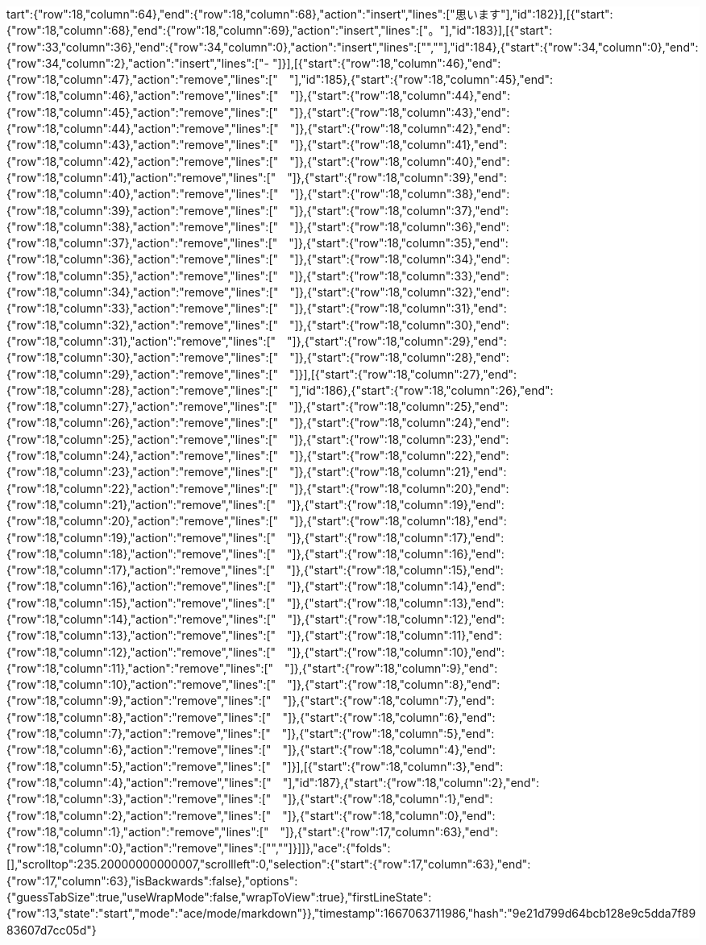 tart":{"row":18,"column":64},"end":{"row":18,"column":68},"action":"insert","lines":["思います"],"id":182}],[{"start":{"row":18,"column":68},"end":{"row":18,"column":69},"action":"insert","lines":["。"],"id":183}],[{"start":{"row":33,"column":36},"end":{"row":34,"column":0},"action":"insert","lines":["",""],"id":184},{"start":{"row":34,"column":0},"end":{"row":34,"column":2},"action":"insert","lines":["- "]}],[{"start":{"row":18,"column":46},"end":{"row":18,"column":47},"action":"remove","lines":["　"],"id":185},{"start":{"row":18,"column":45},"end":{"row":18,"column":46},"action":"remove","lines":["　"]},{"start":{"row":18,"column":44},"end":{"row":18,"column":45},"action":"remove","lines":["　"]},{"start":{"row":18,"column":43},"end":{"row":18,"column":44},"action":"remove","lines":["　"]},{"start":{"row":18,"column":42},"end":{"row":18,"column":43},"action":"remove","lines":["　"]},{"start":{"row":18,"column":41},"end":{"row":18,"column":42},"action":"remove","lines":["　"]},{"start":{"row":18,"column":40},"end":{"row":18,"column":41},"action":"remove","lines":["　"]},{"start":{"row":18,"column":39},"end":{"row":18,"column":40},"action":"remove","lines":["　"]},{"start":{"row":18,"column":38},"end":{"row":18,"column":39},"action":"remove","lines":["　"]},{"start":{"row":18,"column":37},"end":{"row":18,"column":38},"action":"remove","lines":["　"]},{"start":{"row":18,"column":36},"end":{"row":18,"column":37},"action":"remove","lines":["　"]},{"start":{"row":18,"column":35},"end":{"row":18,"column":36},"action":"remove","lines":["　"]},{"start":{"row":18,"column":34},"end":{"row":18,"column":35},"action":"remove","lines":["　"]},{"start":{"row":18,"column":33},"end":{"row":18,"column":34},"action":"remove","lines":["　"]},{"start":{"row":18,"column":32},"end":{"row":18,"column":33},"action":"remove","lines":["　"]},{"start":{"row":18,"column":31},"end":{"row":18,"column":32},"action":"remove","lines":["　"]},{"start":{"row":18,"column":30},"end":{"row":18,"column":31},"action":"remove","lines":["　"]},{"start":{"row":18,"column":29},"end":{"row":18,"column":30},"action":"remove","lines":["　"]},{"start":{"row":18,"column":28},"end":{"row":18,"column":29},"action":"remove","lines":["　"]}],[{"start":{"row":18,"column":27},"end":{"row":18,"column":28},"action":"remove","lines":["　"],"id":186},{"start":{"row":18,"column":26},"end":{"row":18,"column":27},"action":"remove","lines":["　"]},{"start":{"row":18,"column":25},"end":{"row":18,"column":26},"action":"remove","lines":["　"]},{"start":{"row":18,"column":24},"end":{"row":18,"column":25},"action":"remove","lines":["　"]},{"start":{"row":18,"column":23},"end":{"row":18,"column":24},"action":"remove","lines":["　"]},{"start":{"row":18,"column":22},"end":{"row":18,"column":23},"action":"remove","lines":["　"]},{"start":{"row":18,"column":21},"end":{"row":18,"column":22},"action":"remove","lines":["　"]},{"start":{"row":18,"column":20},"end":{"row":18,"column":21},"action":"remove","lines":["　"]},{"start":{"row":18,"column":19},"end":{"row":18,"column":20},"action":"remove","lines":["　"]},{"start":{"row":18,"column":18},"end":{"row":18,"column":19},"action":"remove","lines":["　"]},{"start":{"row":18,"column":17},"end":{"row":18,"column":18},"action":"remove","lines":["　"]},{"start":{"row":18,"column":16},"end":{"row":18,"column":17},"action":"remove","lines":["　"]},{"start":{"row":18,"column":15},"end":{"row":18,"column":16},"action":"remove","lines":["　"]},{"start":{"row":18,"column":14},"end":{"row":18,"column":15},"action":"remove","lines":["　"]},{"start":{"row":18,"column":13},"end":{"row":18,"column":14},"action":"remove","lines":["　"]},{"start":{"row":18,"column":12},"end":{"row":18,"column":13},"action":"remove","lines":["　"]},{"start":{"row":18,"column":11},"end":{"row":18,"column":12},"action":"remove","lines":["　"]},{"start":{"row":18,"column":10},"end":{"row":18,"column":11},"action":"remove","lines":["　"]},{"start":{"row":18,"column":9},"end":{"row":18,"column":10},"action":"remove","lines":["　"]},{"start":{"row":18,"column":8},"end":{"row":18,"column":9},"action":"remove","lines":["　"]},{"start":{"row":18,"column":7},"end":{"row":18,"column":8},"action":"remove","lines":["　"]},{"start":{"row":18,"column":6},"end":{"row":18,"column":7},"action":"remove","lines":["　"]},{"start":{"row":18,"column":5},"end":{"row":18,"column":6},"action":"remove","lines":["　"]},{"start":{"row":18,"column":4},"end":{"row":18,"column":5},"action":"remove","lines":["　"]}],[{"start":{"row":18,"column":3},"end":{"row":18,"column":4},"action":"remove","lines":["　"],"id":187},{"start":{"row":18,"column":2},"end":{"row":18,"column":3},"action":"remove","lines":["　"]},{"start":{"row":18,"column":1},"end":{"row":18,"column":2},"action":"remove","lines":["　"]},{"start":{"row":18,"column":0},"end":{"row":18,"column":1},"action":"remove","lines":["　"]},{"start":{"row":17,"column":63},"end":{"row":18,"column":0},"action":"remove","lines":["",""]}]]},"ace":{"folds":[],"scrolltop":235.20000000000007,"scrollleft":0,"selection":{"start":{"row":17,"column":63},"end":{"row":17,"column":63},"isBackwards":false},"options":{"guessTabSize":true,"useWrapMode":false,"wrapToView":true},"firstLineState":{"row":13,"state":"start","mode":"ace/mode/markdown"}},"timestamp":1667063711986,"hash":"9e21d799d64bcb128e9c5dda7f8983607d7cc05d"}